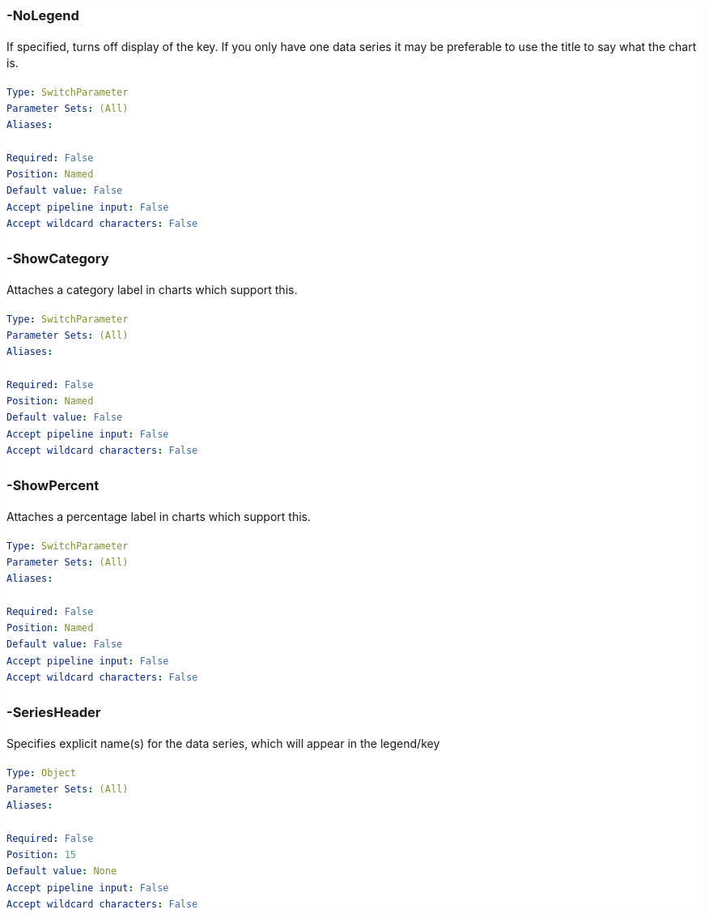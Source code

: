 ### -NoLegend
If specified, turns off display of the key. If you only have one data series it may be preferable to use the title to say what the chart is.

```yaml
Type: SwitchParameter
Parameter Sets: (All)
Aliases:

Required: False
Position: Named
Default value: False
Accept pipeline input: False
Accept wildcard characters: False
```

### -ShowCategory
Attaches a category label in charts which support this.

```yaml
Type: SwitchParameter
Parameter Sets: (All)
Aliases:

Required: False
Position: Named
Default value: False
Accept pipeline input: False
Accept wildcard characters: False
```

### -ShowPercent
Attaches a percentage label in charts which support this.

```yaml
Type: SwitchParameter
Parameter Sets: (All)
Aliases:

Required: False
Position: Named
Default value: False
Accept pipeline input: False
Accept wildcard characters: False
```

### -SeriesHeader
Specifies explicit name(s) for the data series, which will appear in the legend/key

```yaml
Type: Object
Parameter Sets: (All)
Aliases:

Required: False
Position: 15
Default value: None
Accept pipeline input: False
Accept wildcard characters: False
```
